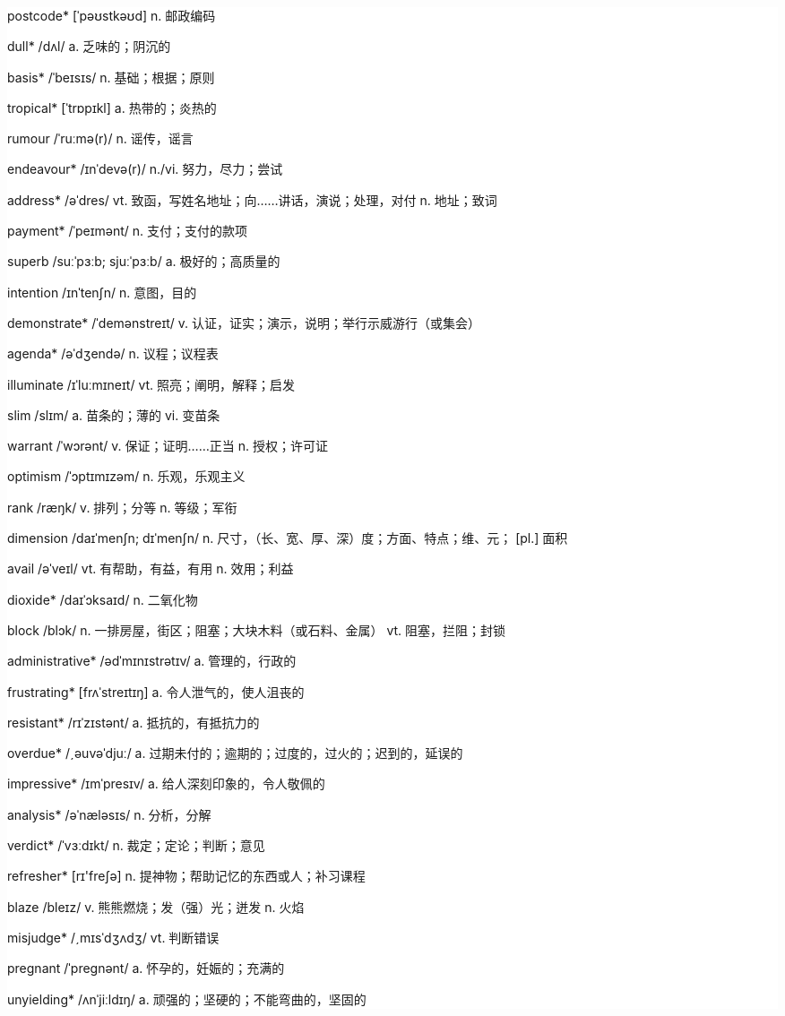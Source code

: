postcode\* \[ˈpəʊstkəʊd\] n. 邮政编码

dull\* \/dʌl\/ a. 乏味的；阴沉的

basis\* \/ˈbeɪsɪs\/ n. 基础；根据；原则

tropical\* \[ˈtrɒpɪkl\] a. 热带的；炎热的

rumour \/ˈruːmə\(r\)\/ n. 谣传，谣言

endeavour\* \/ɪnˈdevə\(r\)\/ n.\/vi. 努力，尽力；尝试

address\* \/əˈdres\/ vt. 致函，写姓名地址；向……讲话，演说；处理，对付 n. 地址；致词

payment\* \/ˈpeɪmənt\/ n. 支付；支付的款项

superb \/suːˈpɜːb; sjuːˈpɜːb\/ a. 极好的；高质量的

intention \/ɪnˈtenʃn\/ n. 意图，目的

demonstrate\* \/ˈdemənstreɪt\/ v. 认证，证实；演示，说明；举行示威游行（或集会）

agenda\* \/əˈdʒendə\/ n. 议程；议程表

illuminate \/ɪˈluːmɪneɪt\/ vt. 照亮；阐明，解释；启发

slim \/slɪm\/ a. 苗条的；薄的 vi. 变苗条

warrant \/ˈwɔrənt\/ v. 保证；证明……正当 n. 授权；许可证

optimism \/ˈɔptɪmɪzəm\/ n. 乐观，乐观主义

rank \/ræŋk\/ v. 排列；分等 n. 等级；军衔

dimension \/daɪˈmenʃn; dɪˈmenʃn\/ n. 尺寸，（长、宽、厚、深）度；方面、特点；维、元； \[pl.\] 面积

avail \/əˈveɪl\/ vt. 有帮助，有益，有用 n. 效用；利益

dioxide\* \/daɪˈɔksaɪd\/ n. 二氧化物

block \/blɔk\/ n. 一排房屋，街区；阻塞；大块木料（或石料、金属） vt. 阻塞，拦阻；封锁

administrative\* \/ədˈmɪnɪstrətɪv\/ a. 管理的，行政的

frustrating\* \[frʌˈstreɪtɪŋ\] a. 令人泄气的，使人沮丧的

resistant\* \/rɪˈzɪstənt\/ a. 抵抗的，有抵抗力的

overdue\* \/ˏəuvəˈdjuː\/ a. 过期未付的；逾期的；过度的，过火的；迟到的，延误的

impressive\* \/ɪmˈpresɪv\/ a. 给人深刻印象的，令人敬佩的

analysis\* \/əˈnæləsɪs\/ n. 分析，分解

verdict\* \/ˈvɜːdɪkt\/ n. 裁定；定论；判断；意见

refresher\* \[rɪ'freʃə\] n. 提神物；帮助记忆的东西或人；补习课程

blaze \/bleɪz\/ v. 熊熊燃烧；发（强）光；迸发 n. 火焰

misjudge\* \/ˏmɪsˈdʒʌdʒ\/ vt. 判断错误

pregnant \/ˈpregnənt\/ a. 怀孕的，妊娠的；充满的

unyielding\* \/ʌnˈjiːldɪŋ\/ a. 顽强的；坚硬的；不能弯曲的，坚固的
